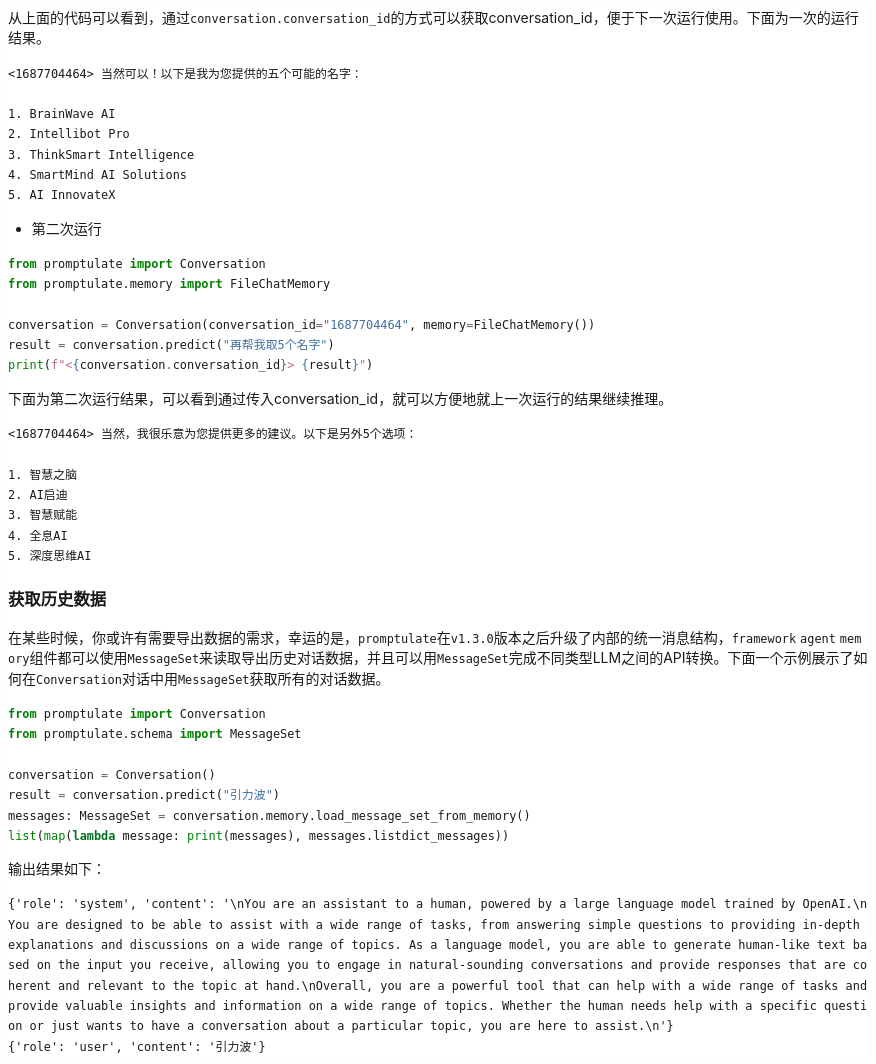 从上面的代码可以看到，通过`conversation.conversation_id`的方式可以获取conversation_id，便于下一次运行使用。下面为一次的运行结果。

```text
<1687704464> 当然可以！以下是我为您提供的五个可能的名字：

1. BrainWave AI
2. Intellibot Pro
3. ThinkSmart Intelligence
4. SmartMind AI Solutions
5. AI InnovateX
```

- 第二次运行

```python
from promptulate import Conversation
from promptulate.memory import FileChatMemory

conversation = Conversation(conversation_id="1687704464", memory=FileChatMemory())
result = conversation.predict("再帮我取5个名字")
print(f"<{conversation.conversation_id}> {result}")

```

下面为第二次运行结果，可以看到通过传入conversation_id，就可以方便地就上一次运行的结果继续推理。

```text
<1687704464> 当然，我很乐意为您提供更多的建议。以下是另外5个选项：

1. 智慧之脑
2. AI启迪
3. 智慧赋能
4. 全息AI
5. 深度思维AI
```

### 获取历史数据

在某些时候，你或许有需要导出数据的需求，幸运的是，`promptulate`在`v1.3.0`版本之后升级了内部的统一消息结构，`framework` `agent` `memory`组件都可以使用`MessageSet`来读取导出历史对话数据，并且可以用`MessageSet`完成不同类型LLM之间的API转换。下面一个示例展示了如何在`Conversation`对话中用`MessageSet`获取所有的对话数据。

```python
from promptulate import Conversation
from promptulate.schema import MessageSet

conversation = Conversation()
result = conversation.predict("引力波")
messages: MessageSet = conversation.memory.load_message_set_from_memory()
list(map(lambda message: print(messages), messages.listdict_messages))
```

输出结果如下：

```text
{'role': 'system', 'content': '\nYou are an assistant to a human, powered by a large language model trained by OpenAI.\nYou are designed to be able to assist with a wide range of tasks, from answering simple questions to providing in-depth explanations and discussions on a wide range of topics. As a language model, you are able to generate human-like text based on the input you receive, allowing you to engage in natural-sounding conversations and provide responses that are coherent and relevant to the topic at hand.\nOverall, you are a powerful tool that can help with a wide range of tasks and provide valuable insights and information on a wide range of topics. Whether the human needs help with a specific question or just wants to have a conversation about a particular topic, you are here to assist.\n'}
{'role': 'user', 'content': '引力波'}
```